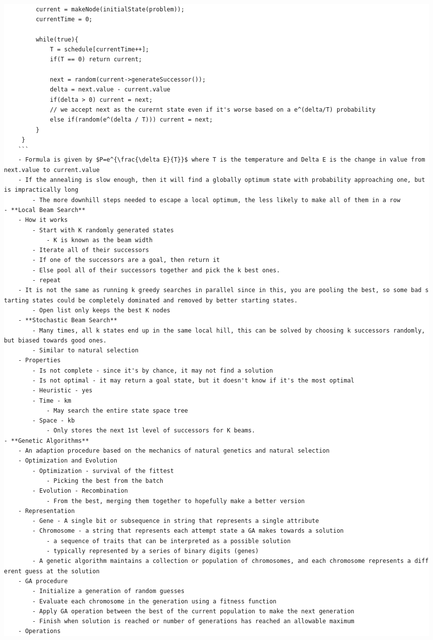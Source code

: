 			 current = makeNode(initialState(problem));
			 currentTime = 0;
			 
			 while(true){
				 T = schedule[currentTime++];
				 if(T == 0) return current;
				 
				 next = random(current->generateSuccessor());
				 delta = next.value - current.value
				 if(delta > 0) current = next;
				 // we accept next as the curernt state even if it's worse based on a e^(delta/T) probability
				 else if(random(e^(delta / T))) current = next;
			 }
		 }
		```
		- Formula is given by $P=e^{\frac{\delta E}{T}}$ where T is the temperature and Delta E is the change in value from next.value to current.value
		- If the annealing is slow enough, then it will find a globally optimum state with probability approaching one, but is impractically long
			- The more downhill steps needed to escape a local optimum, the less likely to make all of them in a row
	- **Local Beam Search**
		- How it works
			- Start with K randomly generated states
				- K is known as the beam width
			- Iterate all of their successors
			- If one of the successors are a goal, then return it
			- Else pool all of their successors together and pick the k best ones.
			- repeat
		- It is not the same as running k greedy searches in parallel since in this, you are pooling the best, so some bad starting states could be completely dominated and removed by better starting states.
			- Open list only keeps the best K nodes
		- **Stochastic Beam Search**
			- Many times, all k states end up in the same local hill, this can be solved by choosing k successors randomly, but biased towards good ones.
			- Similar to natural selection
		- Properties
			- Is not complete - since it's by chance, it may not find a solution
			- Is not optimal - it may return a goal state, but it doesn't know if it's the most optimal
			- Heuristic - yes
			- Time - km
				- May search the entire state space tree
			- Space - kb 
				- Only stores the next 1st level of successors for K beams.
	- **Genetic Algorithms**
		- An adaption procedure based on the mechanics of natural genetics and natural selection
		- Optimization and Evolution
			- Optimization - survival of the fittest
				- Picking the best from the batch 
			- Evolution - Recombination
				- From the best, merging them together to hopefully make a better version
		- Representation
			- Gene - A single bit or subsequence in string that represents a single attribute
			- Chromosome - a string that represents each attempt state a GA makes towards a solution
				- a sequence of traits that can be interpreted as a possible solution
				- typically represented by a series of binary digits (genes)
			- A genetic algorithm maintains a collection or population of chromosomes, and each chromosome represents a different guess at the solution
		- GA procedure
			- Initialize a generation of random guesses
			- Evaluate each chromosome in the generation using a fitness function
			- Apply GA operation between the best of the current population to make the next generation
			- Finish when solution is reached or number of generations has reached an allowable maximum
		- Operations